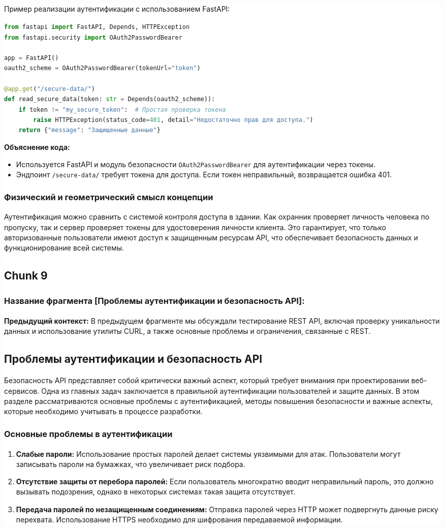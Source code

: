 Пример реализации аутентификации с использованием FastAPI:

```python
from fastapi import FastAPI, Depends, HTTPException
from fastapi.security import OAuth2PasswordBearer

app = FastAPI()
oauth2_scheme = OAuth2PasswordBearer(tokenUrl="token")

@app.get("/secure-data/")
def read_secure_data(token: str = Depends(oauth2_scheme)):
    if token != "my_secure_token":  # Простая проверка токена
        raise HTTPException(status_code=401, detail="Недостаточно прав для доступа.")
    return {"message": "Защищенные данные"}
```

**Объяснение кода:**
- Используется FastAPI и модуль безопасности `OAuth2PasswordBearer` для аутентификации через токены.
- Эндпоинт `/secure-data/` требует токена для доступа. Если токен неправильный, возвращается ошибка 401.

### Физический и геометрический смысл концепции

Аутентификация можно сравнить с системой контроля доступа в здании. Как охранник проверяет личность человека по пропуску, так и сервер проверяет токены для удостоверения личности клиента. Это гарантирует, что только авторизованные пользователи имеют доступ к защищенным ресурсам API, что обеспечивает безопасность данных и функционирование всей системы.

## Chunk 9
### **Название фрагмента [Проблемы аутентификации и безопасность API]:**

**Предыдущий контекст:** В предыдущем фрагменте мы обсуждали тестирование REST API, включая проверку уникальности данных и использование утилиты CURL, а также основные проблемы и ограничения, связанные с REST.

## **Проблемы аутентификации и безопасность API**

Безопасность API представляет собой критически важный аспект, который требует внимания при проектировании веб-сервисов. Одна из главных задач заключается в правильной аутентификации пользователей и защите данных. В этом разделе рассматриваются основные проблемы с аутентификацией, методы повышения безопасности и важные аспекты, которые необходимо учитывать в процессе разработки.

### Основные проблемы в аутентификации
1. **Слабые пароли:** Использование простых паролей делает системы уязвимыми для атак. Пользователи могут записывать пароли на бумажках, что увеличивает риск подбора.

2. **Отсутствие защиты от перебора паролей:** Если пользователь многократно вводит неправильный пароль, это должно вызывать подозрения, однако в некоторых системах такая защита отсутствует.

3. **Передача паролей по незащищенным соединениям:** Отправка паролей через HTTP может подвергнуть данные риску перехвата. Использование HTTPS необходимо для шифрования передаваемой информации.

